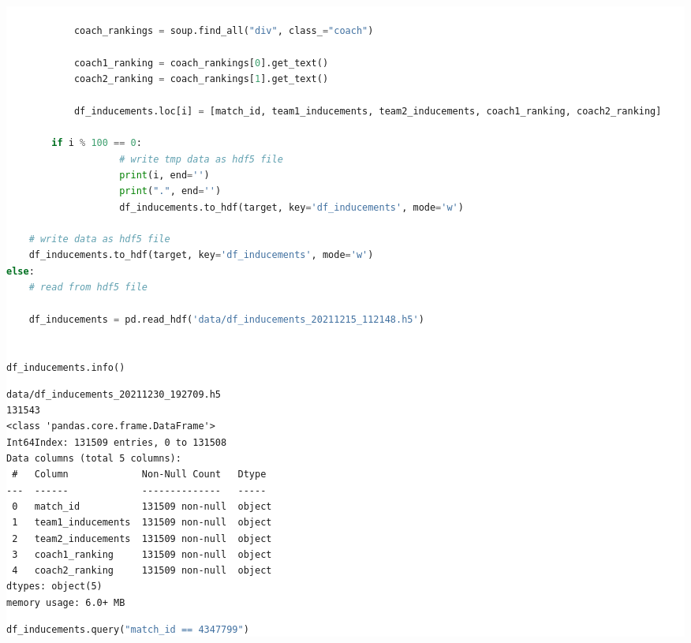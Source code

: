 ```python

            coach_rankings = soup.find_all("div", class_="coach")

            coach1_ranking = coach_rankings[0].get_text()
            coach2_ranking = coach_rankings[1].get_text()

            df_inducements.loc[i] = [match_id, team1_inducements, team2_inducements, coach1_ranking, coach2_ranking]

        if i % 100 == 0: 
                    # write tmp data as hdf5 file
                    print(i, end='')
                    print(".", end='')
                    df_inducements.to_hdf(target, key='df_inducements', mode='w')

    # write data as hdf5 file
    df_inducements.to_hdf(target, key='df_inducements', mode='w')
else:
    # read from hdf5 file
    
    df_inducements = pd.read_hdf('data/df_inducements_20211215_112148.h5') 


df_inducements.info()
```

    data/df_inducements_20211230_192709.h5
    131543
    <class 'pandas.core.frame.DataFrame'>
    Int64Index: 131509 entries, 0 to 131508
    Data columns (total 5 columns):
     #   Column             Non-Null Count   Dtype 
    ---  ------             --------------   ----- 
     0   match_id           131509 non-null  object
     1   team1_inducements  131509 non-null  object
     2   team2_inducements  131509 non-null  object
     3   coach1_ranking     131509 non-null  object
     4   coach2_ranking     131509 non-null  object
    dtypes: object(5)
    memory usage: 6.0+ MB



```python
df_inducements.query("match_id == 4347799")
```




<div>
<style scoped>
    .dataframe tbody tr th:only-of-type {
        vertical-align: middle;
    }
